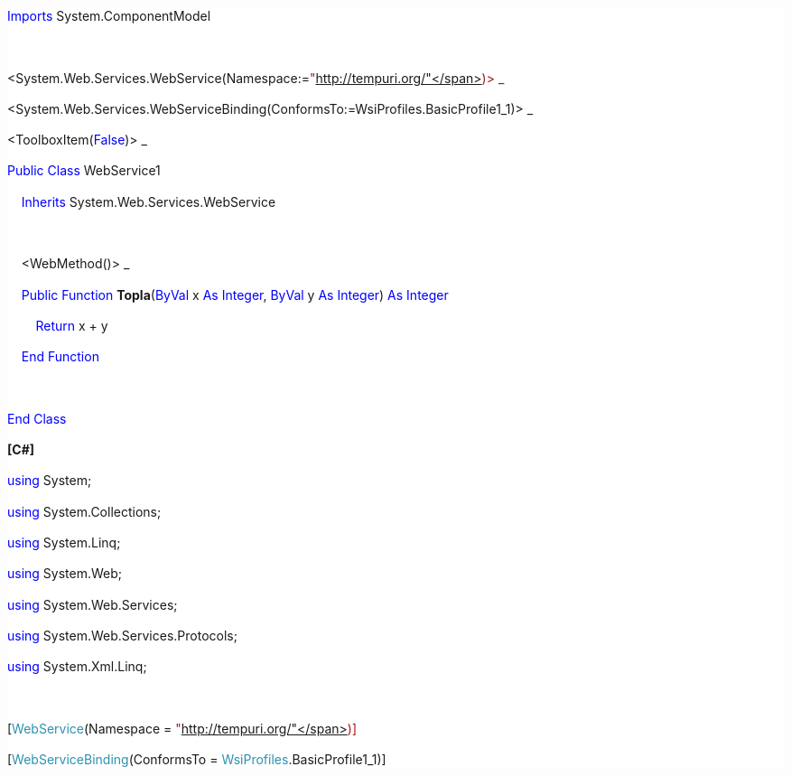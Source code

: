 <span style="color: blue;">Imports</span> System.ComponentModel

 

\<System.Web.Services.WebService(Namespace:=<span
style="color: #a31515;">"http://tempuri.org/"</span>)\> \_

\<System.Web.Services.WebServiceBinding(ConformsTo:=WsiProfiles.BasicProfile1\_1)\>
\_

\<ToolboxItem(<span style="color: blue;">False</span>)\> \_

<span style="color: blue;">Public</span> <span
style="color: blue;">Class</span> WebService1

    <span style="color: blue;">Inherits</span>
System.Web.Services.WebService

 

    \<WebMethod()\> \_

    <span style="color: blue;">Public</span> <span
style="color: blue;">Function</span> **Topla**(<span
style="color: blue;">ByVal</span> x <span style="color: blue;">As</span>
<span style="color: blue;">Integer</span>, <span
style="color: blue;">ByVal</span> y <span style="color: blue;">As</span>
<span style="color: blue;">Integer</span>) <span
style="color: blue;">As</span> <span style="color: blue;">Integer</span>

        <span style="color: blue;">Return</span> x + y

    <span style="color: blue;">End</span> <span
style="color: blue;">Function</span>

 

<span style="color: blue;">End</span> <span
style="color: blue;">Class</span>

**[C\#]**

<span style="color: blue;">using</span> System;

<span style="color: blue;">using</span> System.Collections;

<span style="color: blue;">using</span> System.Linq;

<span style="color: blue;">using</span> System.Web;

<span style="color: blue;">using</span> System.Web.Services;

<span style="color: blue;">using</span> System.Web.Services.Protocols;

<span style="color: blue;">using</span> System.Xml.Linq;

 

[<span style="color: #2b91af;">WebService</span>(Namespace = <span
style="color: #a31515;">"http://tempuri.org/"</span>)]

[<span style="color: #2b91af;">WebServiceBinding</span>(ConformsTo =
<span style="color: #2b91af;">WsiProfiles</span>.BasicProfile1\_1)]
